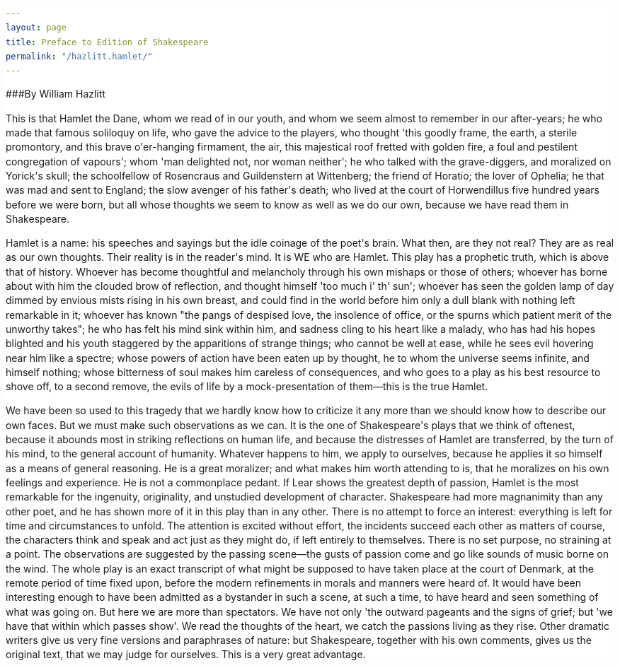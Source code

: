```yaml
---
layout: page
title: Preface to Edition of Shakespeare
permalink: "/hazlitt.hamlet/"
---
```


###By William Hazlitt

This is that Hamlet the Dane, whom we read of in our youth, and whom we seem almost to remember in our after-years; he who made that famous soliloquy on life, who gave the advice to the players, who thought 'this goodly frame, the earth, a sterile promontory, and this brave o'er-hanging firmament, the air, this majestical roof fretted with golden fire, a foul and pestilent congregation of vapours'; whom 'man delighted not, nor woman neither'; he who talked with the grave-diggers, and moralized on Yorick's skull; the schoolfellow of Rosencraus and Guildenstern at Wittenberg; the friend of Horatio; the lover of Ophelia; he that was mad and sent to England; the slow avenger of his father's death; who lived at the court of Horwendillus five hundred years before we were born, but all whose thoughts we seem to know as well as we do our own, because we have read them in Shakespeare.

Hamlet is a name: his speeches and sayings but the idle coinage of the poet's brain. What then, are they not real? They are as real as our own thoughts. Their reality is in the reader's mind. It is WE who are Hamlet. This play has a prophetic truth, which is above that of history. Whoever has become thoughtful and melancholy through his own mishaps or those of others; whoever has borne about with him the clouded brow of reflection, and thought himself 'too much i' th' sun'; whoever has seen the golden lamp of day dimmed by envious mists rising in his own breast, and could find in the world before him only a dull blank with nothing left remarkable in it; whoever has known "the pangs of despised love, the insolence of office, or the spurns which patient merit of the unworthy takes"; he who has felt his mind sink within him, and sadness cling to his heart like a malady, who has had his hopes blighted and his youth staggered by the apparitions of strange things; who cannot be well at ease, while he sees evil hovering near him like a spectre; whose powers of action have been eaten up by thought, he to whom the universe seems infinite, and himself nothing; whose bitterness of soul makes him careless of consequences, and who goes to a play as his best resource to shove off, to a second remove, the evils of life by a mock-presentation of them—this is the true Hamlet.

We have been so used to this tragedy that we hardly know how to criticize it any more than we should know how to describe our own faces. But we must make such observations as we can. It is the one of Shakespeare's plays that we think of oftenest, because it abounds most in striking reflections on human life, and because the distresses of Hamlet are transferred, by the turn of his mind, to the general account of humanity. Whatever happens to him, we apply to ourselves, because he applies it so himself as a means of general reasoning. He is a great moralizer; and what makes him worth attending to is, that he moralizes on his own feelings and experience. He is not a commonplace pedant. If Lear shows the greatest depth of passion, Hamlet is the most remarkable for the ingenuity, originality, and unstudied development of character. Shakespeare had more magnanimity than any other poet, and he has shown more of it in this play than in any other. There is no attempt to force an interest: everything is left for time and circumstances to unfold. The attention is excited without effort, the incidents succeed each other as matters of course, the characters think and speak and act just as they might do, if left entirely to themselves. There is no set purpose, no straining at a point. The observations are suggested by the passing scene—the gusts of passion come and go like sounds of music borne on the wind. The whole play is an exact transcript of what might be supposed to have taken place at the court of Denmark, at the remote period of time fixed upon, before the modern refinements in morals and manners were heard of. It would have been interesting enough to have been admitted as a bystander in such a scene, at such a time, to have heard and seen something of what was going on. But here we are more than spectators. We have not only 'the outward pageants and the signs of grief; but 'we have that within which passes show'. We read the thoughts of the heart, we catch the passions living as they rise. Other dramatic writers give us very fine versions and paraphrases of nature: but Shakespeare, together with his own comments, gives us the original text, that we may judge for ourselves. This is a very great advantage.
